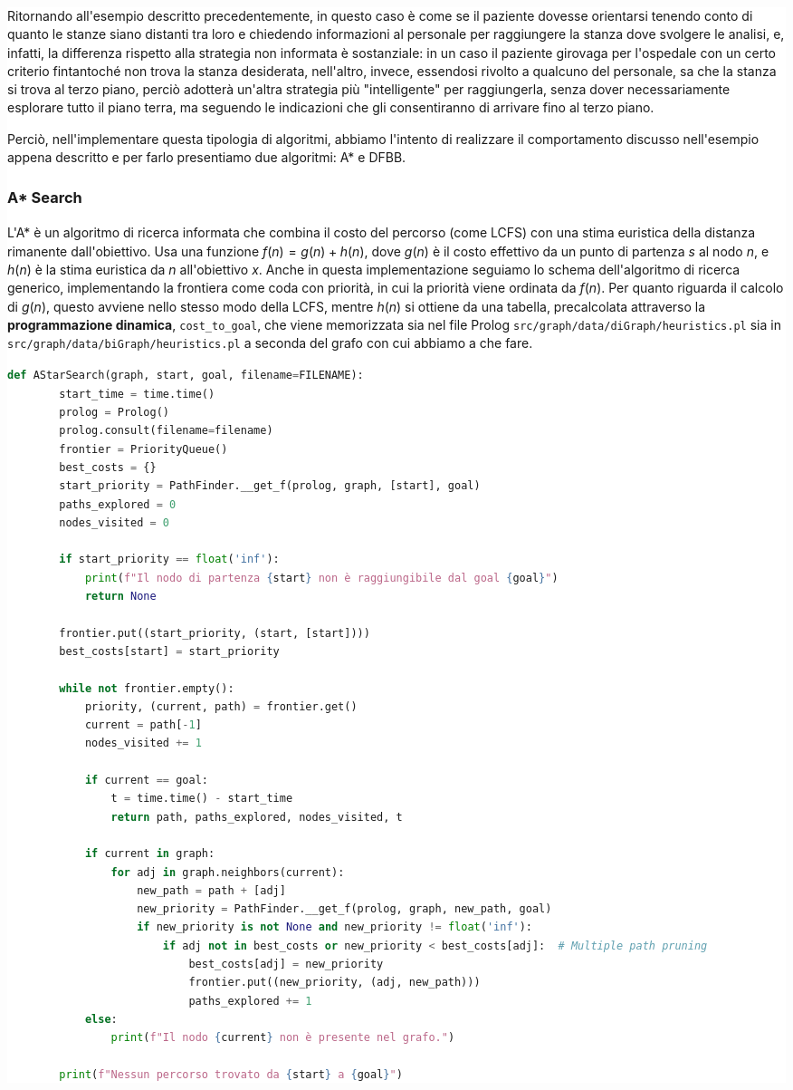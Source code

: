 Ritornando all'esempio descritto precedentemente, in questo caso è come se il paziente dovesse orientarsi tenendo conto di quanto le stanze siano distanti tra loro e chiedendo informazioni al personale per raggiungere la stanza dove svolgere le analisi, e, infatti, la differenza rispetto alla strategia non informata è sostanziale: in un caso il paziente girovaga per l'ospedale con un certo criterio fintantoché non trova la stanza desiderata, nell'altro, invece, essendosi rivolto a qualcuno del personale, sa che la stanza si trova al terzo piano, perciò adotterà un'altra strategia più "intelligente" per raggiungerla, senza dover necessariamente esplorare tutto il piano terra, ma seguendo le indicazioni che gli consentiranno di arrivare fino al terzo piano.

Perciò, nell'implementare questa tipologia di algoritmi, abbiamo l'intento di realizzare il comportamento discusso nell'esempio appena descritto e per farlo presentiamo due algoritmi: A* e DFBB.

### A* Search

L'A* è un algoritmo di ricerca informata che combina il costo del percorso (come LCFS) con una stima euristica della distanza rimanente dall'obiettivo. Usa una funzione $f(n) = g(n) + h(n)$, dove $g(n)$ è il costo effettivo da un punto di partenza $s$ al nodo $n$, e $h(n)$ è la stima euristica da $n$ all'obiettivo $x$. Anche in questa implementazione seguiamo lo schema dell'algoritmo di ricerca generico, implementando la frontiera come coda con priorità, in cui la priorità viene ordinata da $f(n)$. Per quanto riguarda il calcolo di $g(n)$, questo avviene nello stesso modo della LCFS, mentre $h(n)$ si ottiene da una tabella, precalcolata attraverso la **programmazione dinamica**, `cost_to_goal`, che viene memorizzata sia nel file Prolog `src/graph/data/diGraph/heuristics.pl` sia in `src/graph/data/biGraph/heuristics.pl` a seconda del grafo con cui abbiamo a che fare. 

```python
def AStarSearch(graph, start, goal, filename=FILENAME):
        start_time = time.time()
        prolog = Prolog()
        prolog.consult(filename=filename)
        frontier = PriorityQueue()
        best_costs = {}
        start_priority = PathFinder.__get_f(prolog, graph, [start], goal)
        paths_explored = 0
        nodes_visited = 0

        if start_priority == float('inf'):
            print(f"Il nodo di partenza {start} non è raggiungibile dal goal {goal}")
            return None

        frontier.put((start_priority, (start, [start])))
        best_costs[start] = start_priority

        while not frontier.empty():
            priority, (current, path) = frontier.get()
            current = path[-1]
            nodes_visited += 1

            if current == goal:
                t = time.time() - start_time
                return path, paths_explored, nodes_visited, t

            if current in graph:
                for adj in graph.neighbors(current):
                    new_path = path + [adj]
                    new_priority = PathFinder.__get_f(prolog, graph, new_path, goal)
                    if new_priority is not None and new_priority != float('inf'):
                        if adj not in best_costs or new_priority < best_costs[adj]:  # Multiple path pruning
                            best_costs[adj] = new_priority
                            frontier.put((new_priority, (adj, new_path)))
                            paths_explored += 1
            else:
                print(f"Il nodo {current} non è presente nel grafo.")

        print(f"Nessun percorso trovato da {start} a {goal}")
```